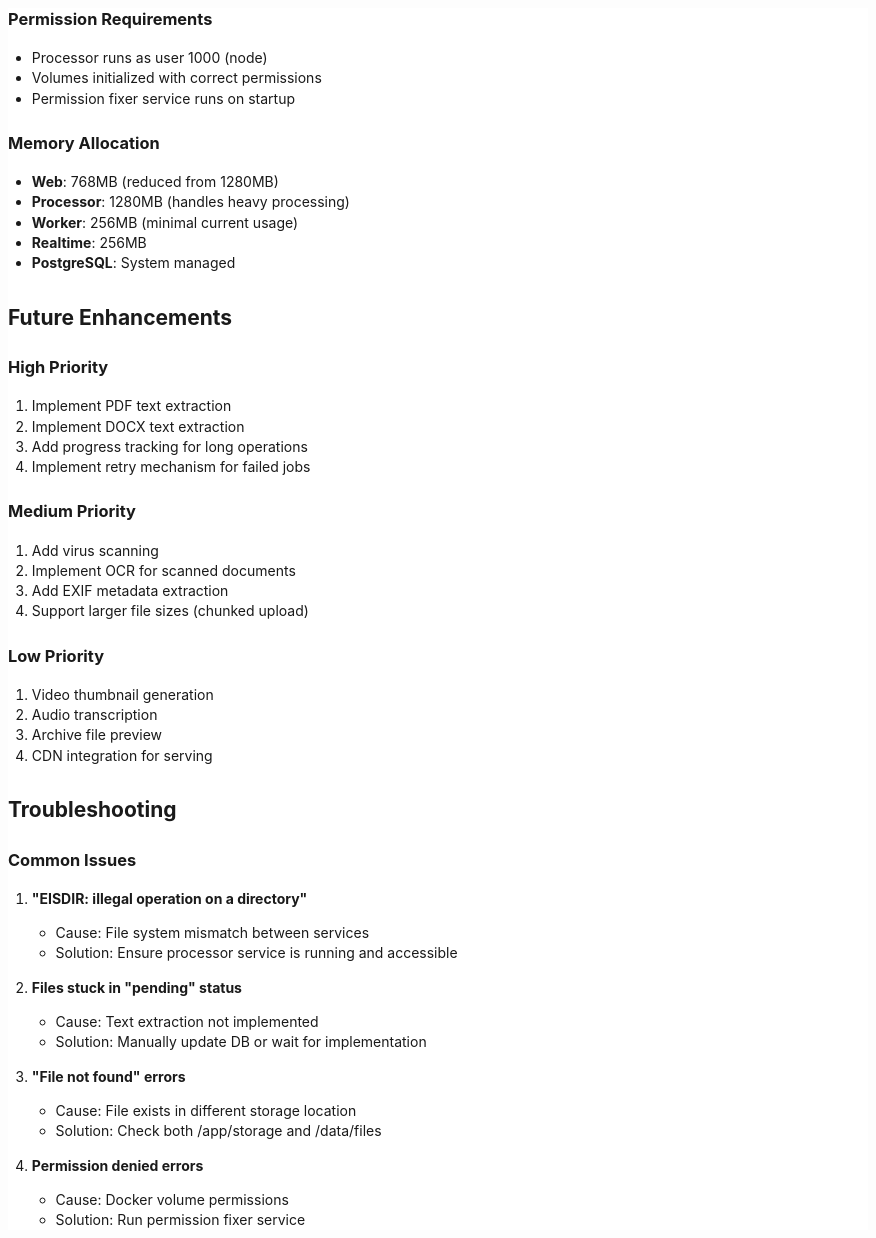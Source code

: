 ### Permission Requirements
- Processor runs as user 1000 (node)
- Volumes initialized with correct permissions
- Permission fixer service runs on startup

### Memory Allocation
- **Web**: 768MB (reduced from 1280MB)
- **Processor**: 1280MB (handles heavy processing)
- **Worker**: 256MB (minimal current usage)
- **Realtime**: 256MB
- **PostgreSQL**: System managed

## Future Enhancements

### High Priority
1. Implement PDF text extraction
2. Implement DOCX text extraction
3. Add progress tracking for long operations
4. Implement retry mechanism for failed jobs

### Medium Priority
1. Add virus scanning
2. Implement OCR for scanned documents
3. Add EXIF metadata extraction
4. Support larger file sizes (chunked upload)

### Low Priority
1. Video thumbnail generation
2. Audio transcription
3. Archive file preview
4. CDN integration for serving

## Troubleshooting

### Common Issues

1. **"EISDIR: illegal operation on a directory"**
   - Cause: File system mismatch between services
   - Solution: Ensure processor service is running and accessible

2. **Files stuck in "pending" status**
   - Cause: Text extraction not implemented
   - Solution: Manually update DB or wait for implementation

3. **"File not found" errors**
   - Cause: File exists in different storage location
   - Solution: Check both /app/storage and /data/files

4. **Permission denied errors**
   - Cause: Docker volume permissions
   - Solution: Run permission fixer service
